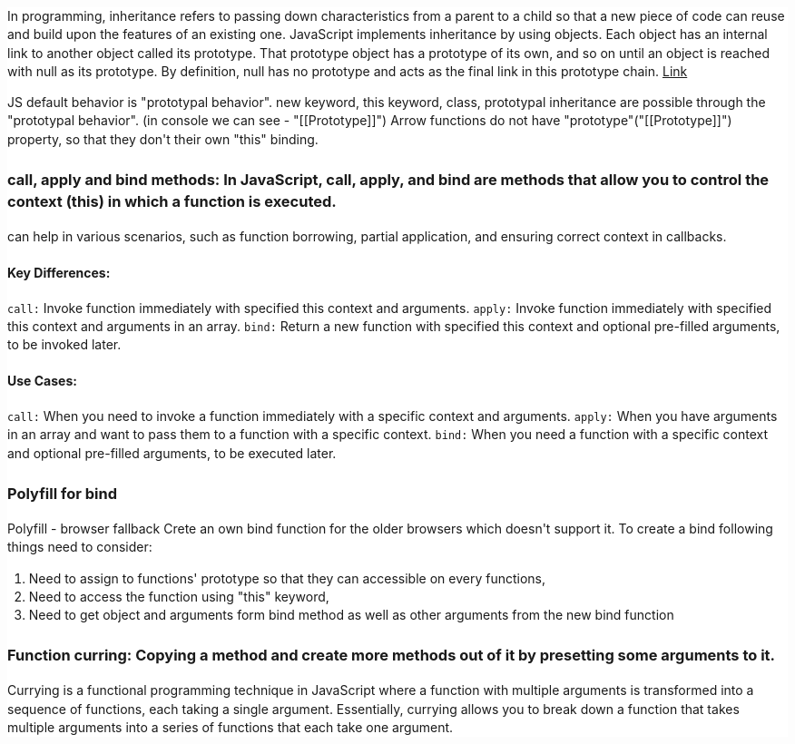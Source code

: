 In programming, inheritance refers to passing down characteristics from a parent to a child so that a new piece of code can reuse and build upon the features of an existing one. JavaScript implements inheritance by using objects. Each object has an internal link to another object called its prototype. That prototype object has a prototype of its own, and so on until an object is reached with null as its prototype. By definition, null has no prototype and acts as the final link in this prototype chain.
[Link](https://developer.mozilla.org/en-US/docs/Web/JavaScript/Inheritance_and_the_prototype_chain)

JS default behavior is "prototypal behavior".
new keyword, this keyword, class, prototypal inheritance are possible through the "prototypal behavior". (in console we can see - "[[Prototype]]")
Arrow functions do not have "prototype"("[[Prototype]]") property, so that they don't their own "this" binding.

### call, apply and bind methods: In JavaScript, call, apply, and bind are methods that allow you to control the context (this) in which a function is executed.

can help in various scenarios, such as function borrowing, partial application, and ensuring correct context in callbacks.

#### Key Differences:

`call:` Invoke function immediately with specified this context and arguments.
`apply:` Invoke function immediately with specified this context and arguments in an array.
`bind:` Return a new function with specified this context and optional pre-filled arguments, to be invoked later.

#### Use Cases:

`call:` When you need to invoke a function immediately with a specific context and arguments.
`apply:` When you have arguments in an array and want to pass them to a function with a specific context.
`bind:` When you need a function with a specific context and optional pre-filled arguments, to be executed later.

### Polyfill for bind

Polyfill - browser fallback
Crete an own bind function for the older browsers which doesn't support it.
To create a bind following things need to consider:

1. Need to assign to functions' prototype so that they can accessible on every functions,
2. Need to access the function using "this" keyword,
3. Need to get object and arguments form bind method as well as other arguments from the new bind function

### Function curring: Copying a method and create more methods out of it by presetting some arguments to it.

Currying is a functional programming technique in JavaScript where a function with multiple arguments is transformed into a sequence of functions, each taking a single argument. Essentially, currying allows you to break down a function that takes multiple arguments into a series of functions that each take one argument.
